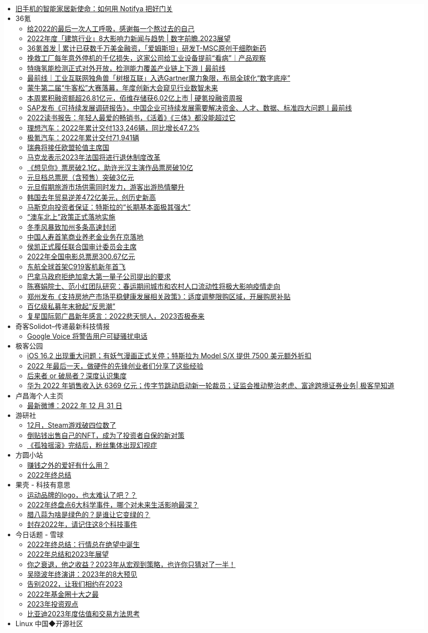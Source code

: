   - [旧手机的智能家居新使命：如何用 Notifya 把好门关](https://sspai.com/post/77556)
- 36氪
  - [给2022的最后一次人工呼吸，感谢每一个熬过去的自己](https://36kr.com/p/2068267139496841?f=rss)
  - [2022年度「建筑行业」8大影响力新闻与趋势 | 数字前瞻.2023展望](https://36kr.com/p/2067716757044358?f=rss)
  - [36氪首发 | 累计已获数千万美金融资，「爱姆斯坦」研发T-MSC原创干细胞新药](https://36kr.com/p/2067770980268930?f=rss)
  - [挽救工厂每年意外停机的千亿损失，这家公司给工业设备提前“看病”｜产品观察](https://36kr.com/p/2067615522831489?f=rss)
  - [特嗨氢能检测正式对外开放，检测能力覆盖产业链上下游丨最前线](https://36kr.com/p/2066636581780356?f=rss)
  - [最前线｜工业互联网独角兽「树根互联」入选Gartner魔力象限，布局全球化“数字底座”](https://36kr.com/p/2067494647512200?f=rss)
  - [蒙牛第二届“牛客松”大赛落幕，年度创新大会窥见行业数智未来](https://36kr.com/p/2067379905543298?f=rss)
  - [本周累积融资额超26.81亿元，佰维存储获6.02亿上市 | 硬氪投融资周报](https://36kr.com/p/2066655942212742?f=rss)
  - [SAP发布《可持续发展调研报告》，中国企业可持续发展需要解决资金、人才、数据、标准四大问题丨最前线](https://36kr.com/p/2066631622163334?f=rss)
  - [2022读书报告：年轻人最爱的畅销书，《活着》《三体》都没能超过它](https://36kr.com/p/2063371652746883?f=rss)
  - [理想汽车：2022年累计交付133,246辆，同比增长47.2%](https://36kr.com/newsflashes/2068767814499456?f=rss)
  - [极氪汽车：2022年累计交付71,941辆](https://36kr.com/newsflashes/2068751774579846?f=rss)
  - [瑞典将接任欧盟轮值主席国](https://36kr.com/newsflashes/2068746818141065?f=rss)
  - [马克龙表示2023年法国将进行退休制度改革](https://36kr.com/newsflashes/2068745102359685?f=rss)
  - [《想见你》票房破2.1亿，助许光汉主演作品票房破10亿](https://36kr.com/newsflashes/2068743804828547?f=rss)
  - [元旦档总票房（含预售）突破3亿元](https://36kr.com/newsflashes/2068720092576901?f=rss)
  - [元旦假期旅游市场供需同时发力，游客出游热情攀升](https://36kr.com/newsflashes/2068719559179394?f=rss)
  - [韩国去年贸易逆差472亿美元，创历史新高](https://36kr.com/newsflashes/2068718826306438?f=rss)
  - [马斯克向投资者保证：特斯拉的“长期基本面极其强大”](https://36kr.com/newsflashes/2068716319865990?f=rss)
  - [“澳车北上”政策正式落地实施](https://36kr.com/newsflashes/2068711253736577?f=rss)
  - [冬季风暴致加州多条高速封闭](https://36kr.com/newsflashes/2068710074186632?f=rss)
  - [中国人寿首笔商业养老金业务在京落地](https://36kr.com/newsflashes/2068705875836041?f=rss)
  - [侯凯正式履任联合国审计委员会主席](https://36kr.com/newsflashes/2068704220953737?f=rss)
  - [2022年全国电影总票房300.67亿元](https://36kr.com/newsflashes/2068699931655042?f=rss)
  - [东航全球首架C919客机新年首飞](https://36kr.com/newsflashes/2068695373462402?f=rss)
  - [巴拿马政府拒绝加拿大第一量子公司提出的要求](https://36kr.com/newsflashes/2068014199012485?f=rss)
  - [陈赛娟院士、范小红团队研究：春运期间城市和农村人口流动性将极大影响疫情走向](https://36kr.com/newsflashes/2068012166511491?f=rss)
  - [郑州发布《支持房地产市场平稳健康发展相关政策》：适度调整限购区域，开展购房补贴](https://36kr.com/newsflashes/2068008352464005?f=rss)
  - [百亿级私募年末掀起“反思潮”](https://36kr.com/newsflashes/2068004143774856?f=rss)
  - [复星国际郭广昌新年感言：2022悲天悯人，2023否极泰来](https://36kr.com/newsflashes/2068001467104384?f=rss)
- 奇客Solidot–传递最新科技情报
  - [Google Voice 将警告用户可疑骚扰电话](https://www.solidot.org/story?sid=73777)
- 极客公园
  - [iOS 16.2 出现重大问题；有妖气漫画正式关停；特斯拉为 Model S/X 提供 7500 美元额外折扣](http://www.geekpark.net/news/313511)
  - [2022 年最后一天，做硬件的先锋创业者们分享了这些经验](http://www.geekpark.net/news/313510)
  - [后来者 or 破局者？深度认识集度](http://www.geekpark.net/news/313509)
  - [华为 2022 年销售收入达 6369 亿元；传字节跳动启动新一轮裁员；证监会推动整治老虎、富途跨境证券业务| 极客早知道](http://www.geekpark.net/news/313508)
- 卢昌海个人主页
  - [最新微博：2022 年 12 月 31 日](https://www.changhai.org/articles/miscellaneous/blog/202212.php#d1231)
- 游研社
  - [12月，Steam游戏破四位数了](https://www.yystv.cn/p/10303)
  - [倒贴钱出售自己的NFT，成为了投资者自保的新对策](https://www.yystv.cn/p/10302)
  - [《孤独摇滚》完结后，粉丝集体出现幻视症](https://www.yystv.cn/p/10301)
- 方圆小站
  - [赚钱之外的爱好有什么用？](https://fangyuanxiaozhan.com/p/2022-12-08-19-34-54-hobby/)
  - [2022年终总结](https://fangyuanxiaozhan.com/p/2022-12-31-12-18-02-2022-mark/)
- 果壳 - 科技有意思
  - [运动品牌的logo，也太难认了吧？？](http://www.guokr.com/article/463190/)
  - [2022年终盘点6大科学事件，哪个对未来生活影响最深？](http://www.guokr.com/article/463191/)
  - [腊八蒜为啥是绿色的？是谁让它变绿的？](http://www.guokr.com/article/463189/)
  - [封存2022年，请记住这8个科技事件](http://www.guokr.com/article/463192/)
- 今日话题 - 雪球
  - [2022年终总结：行情总在绝望中诞生](http://xueqiu.com/7305407483/238977092)
  - [2022年总结和2023年展望](http://xueqiu.com/2299425930/238976782)
  - [你之衰退，他之收益？2023年从宏观到策略，也许你只猜对了一半！](http://xueqiu.com/1488541085/238951923)
  - [吴晓波年终演讲：2023年的8大预见](http://xueqiu.com/5669998349/238980850)
  - [告别2022，让我们相约在2023](http://xueqiu.com/5500318082/238928564)
  - [2022年基金圈十大之最](http://xueqiu.com/2217395043/238976618)
  - [2023年投资观点](http://xueqiu.com/9222280625/238973325)
  - [比亚迪2023年度估值和交易方法思考](http://xueqiu.com/1381530078/238966571)
- Linux 中国◆开源社区